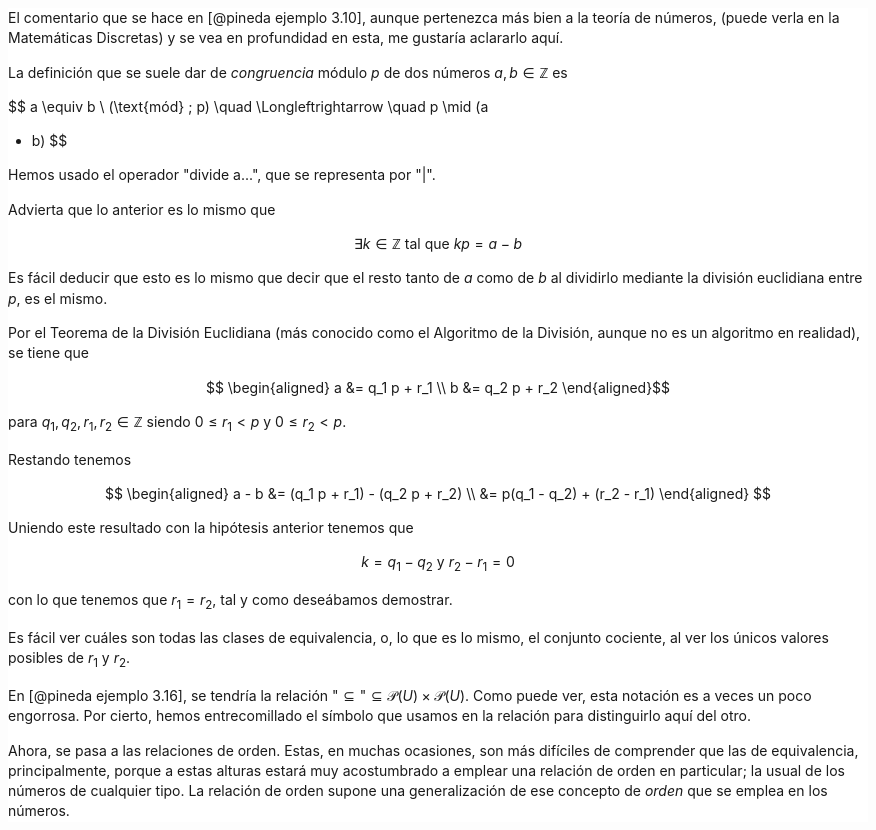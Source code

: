El comentario que se hace en [@pineda ejemplo 3.10], aunque pertenezca más
bien a la teoría de números, (puede verla en la Matemáticas Discretas) y se
vea en profundidad en esta, me gustaría aclararlo aquí.

La definición que se suele dar de _congruencia_ módulo $p$ de dos números
$a,b \in \mathbb{Z}$ es

$$ a \equiv b \ (\text{mód} \; p) \quad \Longleftrightarrow \quad p \mid (a
- b) $$

Hemos usado el operador "divide a...", que se representa por
"$\mathbin{|}$".

Advierta que lo anterior es lo mismo que

$$ \exists k \in \mathbb{Z} \text{ tal que } kp = a - b $$

Es fácil deducir que esto es lo mismo que decir que el resto tanto de $a$
como de $b$ al dividirlo mediante la división euclidiana entre $p$, es el
mismo.

Por el Teorema de la División Euclidiana (más conocido como el Algoritmo de
la División, aunque no es un algoritmo en realidad), se tiene que

$$ \begin{aligned}
     a  &= q_1 p + r_1 \\
     b  &= q_2 p + r_2
   \end{aligned}$$

para $q_1, q_2, r_1, r_2 \in \mathbb{Z}$ siendo $0 \leq r_1 < p$ y $0 \leq
r_2 < p$.

Restando tenemos

$$ \begin{aligned}
     a - b  &= (q_1 p + r_1) - (q_2 p + r_2) \\
            &= p(q_1 - q_2) + (r_2 - r_1)
   \end{aligned} $$

Uniendo este resultado con la hipótesis anterior tenemos que

$$ k = q_1 - q_2 \text{ y } r_2 - r_1 = 0 $$

con lo que tenemos que $r_1 = r_2$, tal y como deseábamos demostrar.

Es fácil ver cuáles son todas las clases de equivalencia, o, lo que es lo
mismo, el conjunto cociente, al ver los únicos valores posibles de $r_1$ y
$r_2$.

En [@pineda ejemplo 3.16], se tendría la relación
$\mathbin{{\text{"}}{\subseteq}{\text{"}}} \subseteq \mathcal{P}(U) \times
\mathcal{P}(U)$. Como puede ver, esta notación es a veces un poco engorrosa.
Por cierto, hemos entrecomillado el símbolo que usamos en la relación para
distinguirlo aquí del otro.

Ahora, se pasa a las relaciones de orden. Estas, en muchas ocasiones, son
más difíciles de comprender que las de equivalencia, principalmente, porque
a estas alturas estará muy acostumbrado a emplear una relación de orden en
particular; la usual de los números de cualquier tipo. La relación de orden
supone una generalización de ese concepto de _orden_ que se emplea en los
números.
